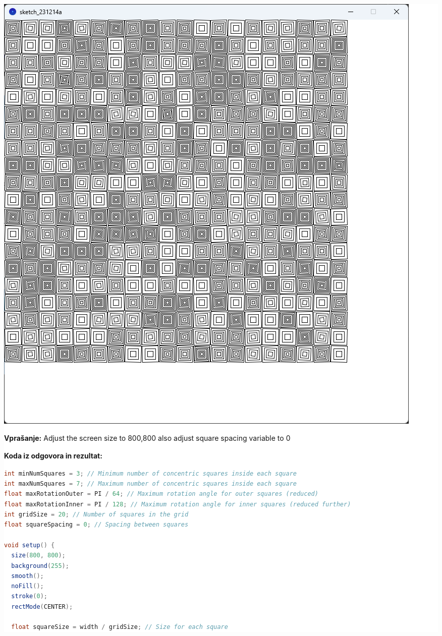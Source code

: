 ![Sedmi poskus](image-6.png)

**Vprašanje:**
Adjust the screen size to 800,800 also adjust square spacing variable to 0

**Koda iz odgovora in rezultat:**
```java
int minNumSquares = 3; // Minimum number of concentric squares inside each square
int maxNumSquares = 7; // Maximum number of concentric squares inside each square
float maxRotationOuter = PI / 64; // Maximum rotation angle for outer squares (reduced)
float maxRotationInner = PI / 128; // Maximum rotation angle for inner squares (reduced further)
int gridSize = 20; // Number of squares in the grid
float squareSpacing = 0; // Spacing between squares

void setup() {
  size(800, 800);
  background(255);
  smooth();
  noFill();
  stroke(0);
  rectMode(CENTER);
  
  float squareSize = width / gridSize; // Size for each square
```